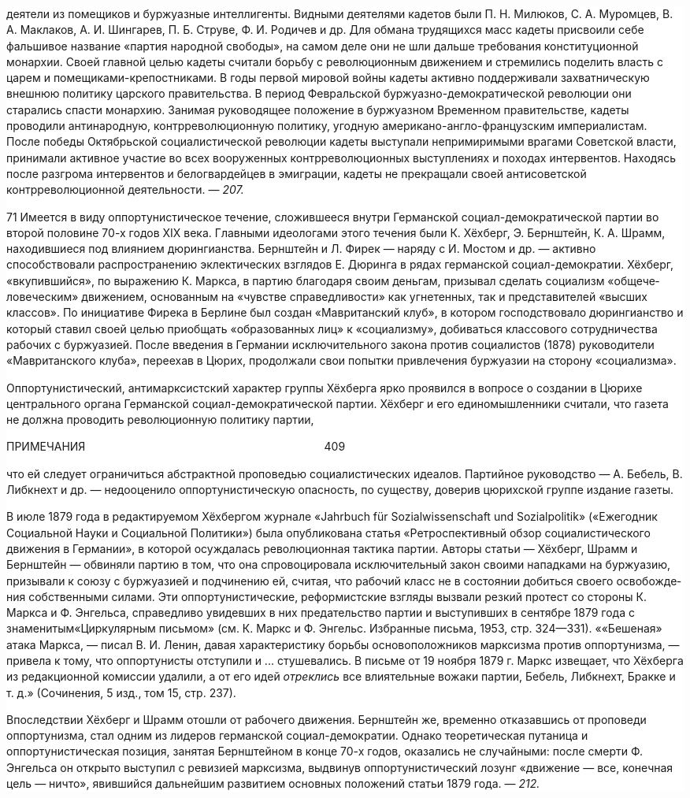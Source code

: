 деятели из помещиков и буржуазные интеллигенты. Видными деятелями кадетов были П. Н. Милю­ков, С. А. Муромцев, В. А. Маклаков, А. И. Шингарев, П. Б. Струве, Ф. И. Родичев и др. Для обмана трудящихся масс кадеты присвоили себе фальшивое название «партия народной свободы», на самом деле они не шли дальше требования конституционной монархии. Своей главной целью кадеты счита­ли борьбу с революционным движением и стремились поделить власть с царем и помещиками-крепостниками. В годы первой мировой войны кадеты активно поддерживали захватническую внеш­нюю политику царского правительства. В период Февральской буржуазно-демократической револю­ции они старались спасти монархию. Занимая руководящее положение в буржуазном Временном пра­вительстве, кадеты проводили антинародную, контрреволюционную политику, угодную американо-англо-французским империалистам. После победы Октябрьской социалистической революции кадеты выступали непримиримыми врагами Советской власти, принимали активное участие во всех воору­женных контрреволюционных выступлениях и походах интервентов. Находясь после разгрома интер­вентов и белогвардейцев в эмиграции, кадеты не прекращали своей антисоветской контрреволюцион­ной деятельности. — _207._

71 Имеется в виду оппортунистическое течение, сложившееся внутри Германской социал-демократической партии во второй половине 70-х годов XIX века. Главными идеологами этого тече­ния были К. Хёхберг, Э. Бернштейн, К. А. Шрамм, находившиеся под влиянием дюрингианства. Бернштейн и Л. Фирек — наряду с И. Мостом и др. — активно способствовали распространению эк­лектических взглядов Е. Дюринга в рядах германской социал-демократии. Хёхберг, «вкупившийся», по выражению К. Маркса, в партию благодаря своим деньгам, призывал сделать социализм «общече­ловеческим» движением, основанным на «чувстве справедливости» как угнетенных, так и представи­телей «высших классов». По инициативе Фирека в Берлине был создан «Мавританский клуб», в кото­ром господствовало дюрингианство и который ставил своей целью приобщать «образованных лиц» к «социализму», добиваться классового сотрудничества рабочих с буржуазией. После введения в Гер­мании исключительного закона против социалистов (1878) руководители «Мавританского клуба», пе­реехав в Цюрих, продолжали свои попытки привлечения буржуазии на сторону «социализма».

Оппортунистический, антимарксистский характер группы Хёхберга ярко проявился в вопросе о создании в Цюрихе центрального органа Германской социал-демократической партии. Хёхберг и его единомышленники считали, что газета не должна проводить революционную политику партии,

  

ПРИМЕЧАНИЯ                                                                             409

что ей следует ограничиться абстрактной проповедью социалистических идеалов. Партийное руково­дство — А. Бебель, В. Либкнехт и др. — недооценило оппортунистическую опасность, по существу, доверив цюрихской группе издание газеты.

В июле 1879 года в редактируемом Хёхбергом журнале «Jahrbuch für Sozialwissenschaft und Sozialpolitik» («Ежегодник Социальной Науки и Социальной Политики») была опубликована статья «Ретроспективный обзор социалистического движения в Германии», в которой осуждалась революци­онная тактика партии. Авторы статьи — Хёхберг, Шрамм и Бернштейн — обвиняли партию в том, что она спровоцировала исключительный закон своими нападками на буржуазию, призывали к союзу с буржуазией и подчинению ей, считая, что рабочий класс не в состоянии добиться своего освобожде­ния собственными силами. Эти оппортунистические, реформистские взгляды вызвали резкий протест со стороны К. Маркса и Ф. Энгельса, справедливо увидевших в них предательство партии и высту­пивших в сентябре 1879 года с знаменитым«Циркулярным письмом» (см. К. Маркс и Ф. Энгельс. Из­бранные письма, 1953, стр. 324—331). ««Бешеная» атака Маркса, — писал В. И. Ленин, давая характе­ристику борьбы основоположников марксизма против оппортунизма, — привела к тому, что оппорту­нисты отступили и ... стушевались. В письме от 19 ноября 1879 г. Маркс извещает, что Хёхберга из редакционной комиссии удалили, а от его идей _отреклись_ все влиятельные вожаки партии, Бебель, Либкнехт, Бракке и т. д.» (Сочинения, 5 изд., том 15, стр. 237).

Впоследствии Хёхберг и Шрамм отошли от рабочего движения. Бернштейн же, временно отказав­шись от проповеди оппортунизма, стал одним из лидеров германской социал-демократии. Однако тео­ретическая путаница и оппортунистическая позиция, занятая Бернштейном в конце 70-х годов, оказа­лись не случайными: после смерти Ф. Энгельса он открыто выступил с ревизией марксизма, выдвинув оппортунистический лозунг «движение — все, конечная цель — ничто», явившийся дальнейшим раз­витием основных положений статьи 1879 года. — _212._
